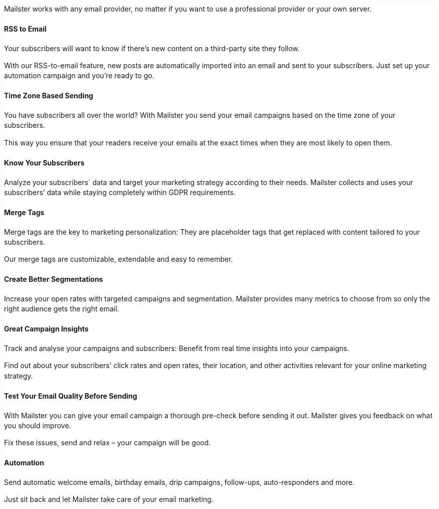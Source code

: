 Mailster works with any email provider, no matter if you want to use a professional provider or your own server.

#### RSS to Email

Your subscribers will want to know if there’s new content on a third-party site they follow.

With our RSS-to-email feature, new posts are automatically imported into an email and sent to your subscribers. Just set up your automation campaign and you’re ready to go.

#### Time Zone Based Sending

You have subscribers all over the world? With Mailster you send your email campaigns based on the time zone of your subscribers.

This way you ensure that your readers receive your emails at the exact times when they are most likely to open them.

#### Know Your Subscribers

Analyze your subscribers´ data and target your marketing strategy according to their needs.
Mailster collects and uses your subscribers’ data while staying completely within GDPR requirements.

#### Merge Tags

Merge tags are the key to marketing personalization: They are placeholder tags that get replaced with content tailored to your subscribers.

Our merge tags are customizable, extendable and easy to remember.

#### Create Better Segmentations

Increase your open rates with targeted campaigns and segmentation. Mailster provides many metrics to choose from so only the right audience gets the right email.

#### Great Campaign Insights

Track and analyse your campaigns and subscribers: Benefit from real time insights into your campaigns.

Find out about your subscribers’ click rates and open rates, their location, and other activities relevant for your online marketing strategy.

#### Test Your Email Quality Before Sending

With Mailster you can give your email campaign a thorough pre-check before sending it out.
Mailster gives you feedback on what you should improve.

Fix these issues, send and relax – your campaign will be good.

#### Automation

Send automatic welcome emails, birthday emails, drip campaigns, follow-ups, auto-responders and more.

Just sit back and let Mailster take care of your email marketing.
